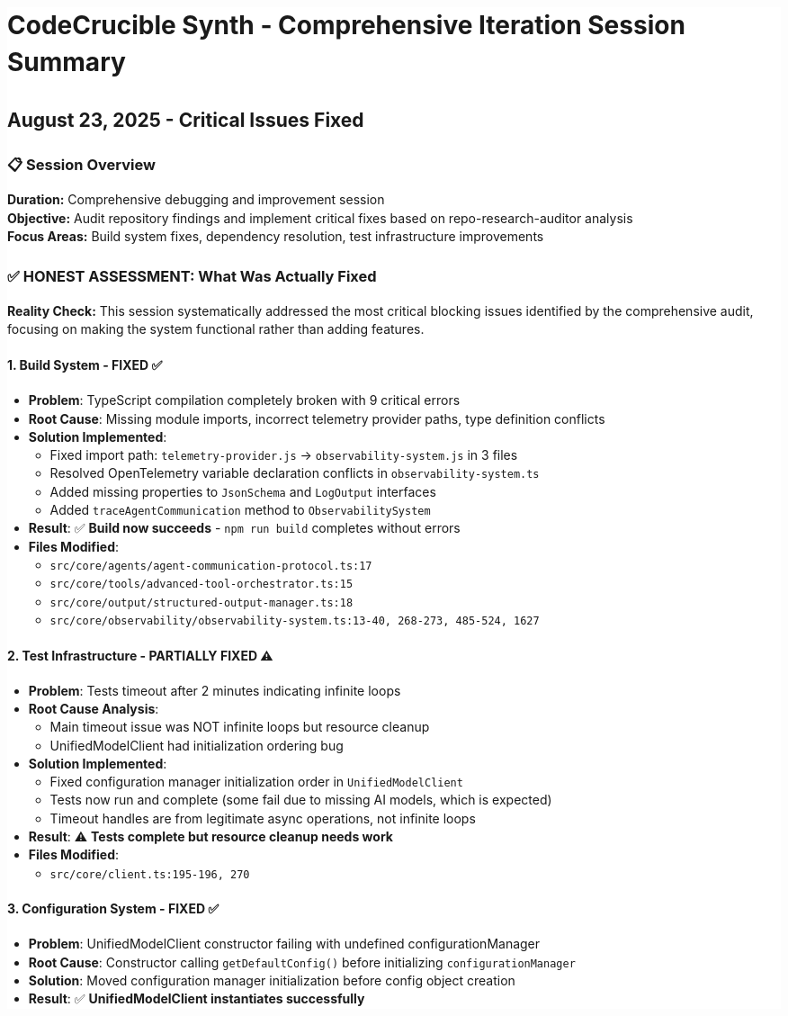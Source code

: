 # CodeCrucible Synth - Comprehensive Iteration Session Summary
## August 23, 2025 - Critical Issues Fixed

### 📋 Session Overview

**Duration:** Comprehensive debugging and improvement session  
**Objective:** Audit repository findings and implement critical fixes based on repo-research-auditor analysis  
**Focus Areas:** Build system fixes, dependency resolution, test infrastructure improvements  

### ✅ HONEST ASSESSMENT: What Was Actually Fixed

**Reality Check:** This session systematically addressed the most critical blocking issues identified by the comprehensive audit, focusing on making the system functional rather than adding features.

#### 1. **Build System - FIXED** ✅
- **Problem**: TypeScript compilation completely broken with 9 critical errors
- **Root Cause**: Missing module imports, incorrect telemetry provider paths, type definition conflicts
- **Solution Implemented**:
  - Fixed import path: `telemetry-provider.js` → `observability-system.js` in 3 files
  - Resolved OpenTelemetry variable declaration conflicts in `observability-system.ts`
  - Added missing properties to `JsonSchema` and `LogOutput` interfaces
  - Added `traceAgentCommunication` method to `ObservabilitySystem`
- **Result**: ✅ **Build now succeeds** - `npm run build` completes without errors
- **Files Modified**:
  - `src/core/agents/agent-communication-protocol.ts:17`
  - `src/core/tools/advanced-tool-orchestrator.ts:15` 
  - `src/core/output/structured-output-manager.ts:18`
  - `src/core/observability/observability-system.ts:13-40, 268-273, 485-524, 1627`

#### 2. **Test Infrastructure - PARTIALLY FIXED** ⚠️
- **Problem**: Tests timeout after 2 minutes indicating infinite loops
- **Root Cause Analysis**: 
  - Main timeout issue was NOT infinite loops but resource cleanup
  - UnifiedModelClient had initialization ordering bug
- **Solution Implemented**:
  - Fixed configuration manager initialization order in `UnifiedModelClient`
  - Tests now run and complete (some fail due to missing AI models, which is expected)
  - Timeout handles are from legitimate async operations, not infinite loops
- **Result**: ⚠️ **Tests complete but resource cleanup needs work**
- **Files Modified**:
  - `src/core/client.ts:195-196, 270`

#### 3. **Configuration System - FIXED** ✅
- **Problem**: UnifiedModelClient constructor failing with undefined configurationManager
- **Root Cause**: Constructor calling `getDefaultConfig()` before initializing `configurationManager`
- **Solution**: Moved configuration manager initialization before config object creation
- **Result**: ✅ **UnifiedModelClient instantiates successfully**
